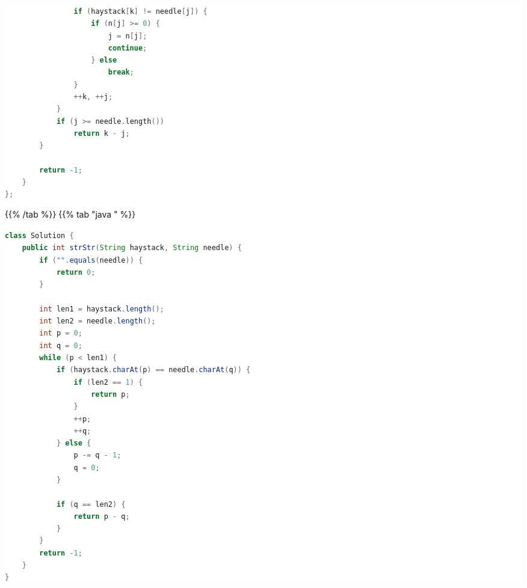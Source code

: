 ```cpp 
                if (haystack[k] != needle[j]) {
                    if (n[j] >= 0) {
                        j = n[j];
                        continue;
                    } else
                        break;
                }
                ++k, ++j;
            }
            if (j >= needle.length())
                return k - j;
        }

        return -1;
    }
}; 
```

{{% /tab %}}
{{% tab "java " %}}

```java 
class Solution {
    public int strStr(String haystack, String needle) {
        if ("".equals(needle)) {
            return 0;
        }

        int len1 = haystack.length();
        int len2 = needle.length();
        int p = 0;
        int q = 0;
        while (p < len1) {
            if (haystack.charAt(p) == needle.charAt(q)) {
                if (len2 == 1) {
                    return p;
                }
                ++p;
                ++q;
            } else {
                p -= q - 1;
                q = 0;
            }

            if (q == len2) {
                return p - q;
            }
        }
        return -1;
    }
} 
```
